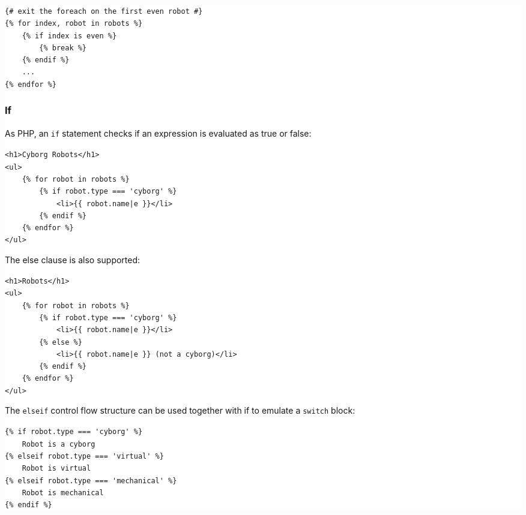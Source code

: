 ```twig
{# exit the foreach on the first even robot #}
{% for index, robot in robots %}
    {% if index is even %}
        {% break %}
    {% endif %}
    ...
{% endfor %}
```

<a name='control-structures-if'></a>

### If

As PHP, an `if` statement checks if an expression is evaluated as true or false:

```twig
<h1>Cyborg Robots</h1>
<ul>
    {% for robot in robots %}
        {% if robot.type === 'cyborg' %}
            <li>{{ robot.name|e }}</li>
        {% endif %}
    {% endfor %}
</ul>
```

The else clause is also supported:

```twig
<h1>Robots</h1>
<ul>
    {% for robot in robots %}
        {% if robot.type === 'cyborg' %}
            <li>{{ robot.name|e }}</li>
        {% else %}
            <li>{{ robot.name|e }} (not a cyborg)</li>
        {% endif %}
    {% endfor %}
</ul>
```

The `elseif` control flow structure can be used together with if to emulate a `switch` block:

```twig
{% if robot.type === 'cyborg' %}
    Robot is a cyborg
{% elseif robot.type === 'virtual' %}
    Robot is virtual
{% elseif robot.type === 'mechanical' %}
    Robot is mechanical
{% endif %}
```

<a name='control-structures-loop'></a>
